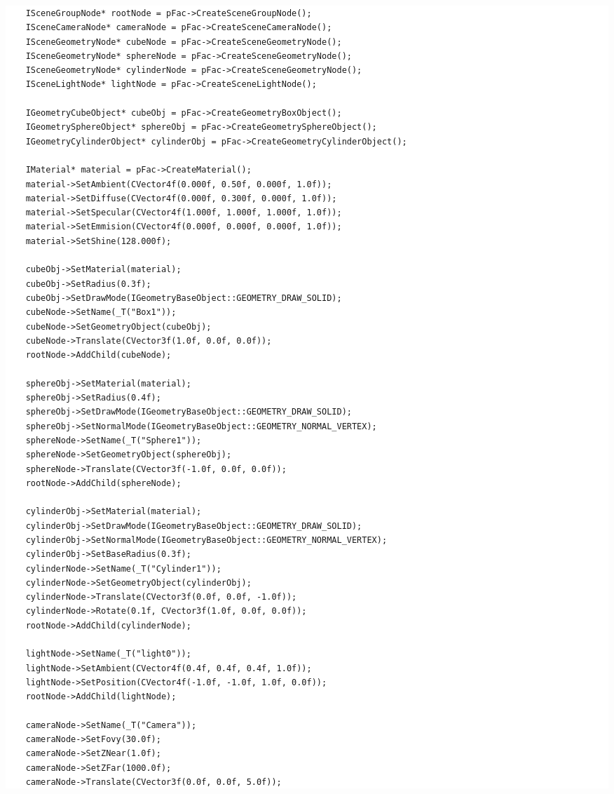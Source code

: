 		ISceneGroupNode* rootNode = pFac->CreateSceneGroupNode();
		ISceneCameraNode* cameraNode = pFac->CreateSceneCameraNode();
		ISceneGeometryNode* cubeNode = pFac->CreateSceneGeometryNode();
		ISceneGeometryNode* sphereNode = pFac->CreateSceneGeometryNode();
		ISceneGeometryNode* cylinderNode = pFac->CreateSceneGeometryNode();
		ISceneLightNode* lightNode = pFac->CreateSceneLightNode();
	
		IGeometryCubeObject* cubeObj = pFac->CreateGeometryBoxObject();
		IGeometrySphereObject* sphereObj = pFac->CreateGeometrySphereObject();
		IGeometryCylinderObject* cylinderObj = pFac->CreateGeometryCylinderObject();
	
		IMaterial* material = pFac->CreateMaterial();
		material->SetAmbient(CVector4f(0.000f, 0.50f, 0.000f, 1.0f));
		material->SetDiffuse(CVector4f(0.000f, 0.300f, 0.000f, 1.0f));
		material->SetSpecular(CVector4f(1.000f, 1.000f, 1.000f, 1.0f));
		material->SetEmmision(CVector4f(0.000f, 0.000f, 0.000f, 1.0f));
		material->SetShine(128.000f);
	
		cubeObj->SetMaterial(material);
		cubeObj->SetRadius(0.3f);
		cubeObj->SetDrawMode(IGeometryBaseObject::GEOMETRY_DRAW_SOLID);
		cubeNode->SetName(_T("Box1"));
		cubeNode->SetGeometryObject(cubeObj);
		cubeNode->Translate(CVector3f(1.0f, 0.0f, 0.0f));
		rootNode->AddChild(cubeNode);
	
		sphereObj->SetMaterial(material);
		sphereObj->SetRadius(0.4f);
		sphereObj->SetDrawMode(IGeometryBaseObject::GEOMETRY_DRAW_SOLID);
		sphereObj->SetNormalMode(IGeometryBaseObject::GEOMETRY_NORMAL_VERTEX);
		sphereNode->SetName(_T("Sphere1"));
		sphereNode->SetGeometryObject(sphereObj);
		sphereNode->Translate(CVector3f(-1.0f, 0.0f, 0.0f));
		rootNode->AddChild(sphereNode);
	
		cylinderObj->SetMaterial(material);
		cylinderObj->SetDrawMode(IGeometryBaseObject::GEOMETRY_DRAW_SOLID);
		cylinderObj->SetNormalMode(IGeometryBaseObject::GEOMETRY_NORMAL_VERTEX);
		cylinderObj->SetBaseRadius(0.3f);
		cylinderNode->SetName(_T("Cylinder1"));
		cylinderNode->SetGeometryObject(cylinderObj);
		cylinderNode->Translate(CVector3f(0.0f, 0.0f, -1.0f));
		cylinderNode->Rotate(0.1f, CVector3f(1.0f, 0.0f, 0.0f));
		rootNode->AddChild(cylinderNode);
	
		lightNode->SetName(_T("light0"));
		lightNode->SetAmbient(CVector4f(0.4f, 0.4f, 0.4f, 1.0f));
		lightNode->SetPosition(CVector4f(-1.0f, -1.0f, 1.0f, 0.0f));
		rootNode->AddChild(lightNode);
	
		cameraNode->SetName(_T("Camera"));
		cameraNode->SetFovy(30.0f);
		cameraNode->SetZNear(1.0f);
		cameraNode->SetZFar(1000.0f);
		cameraNode->Translate(CVector3f(0.0f, 0.0f, 5.0f));
	